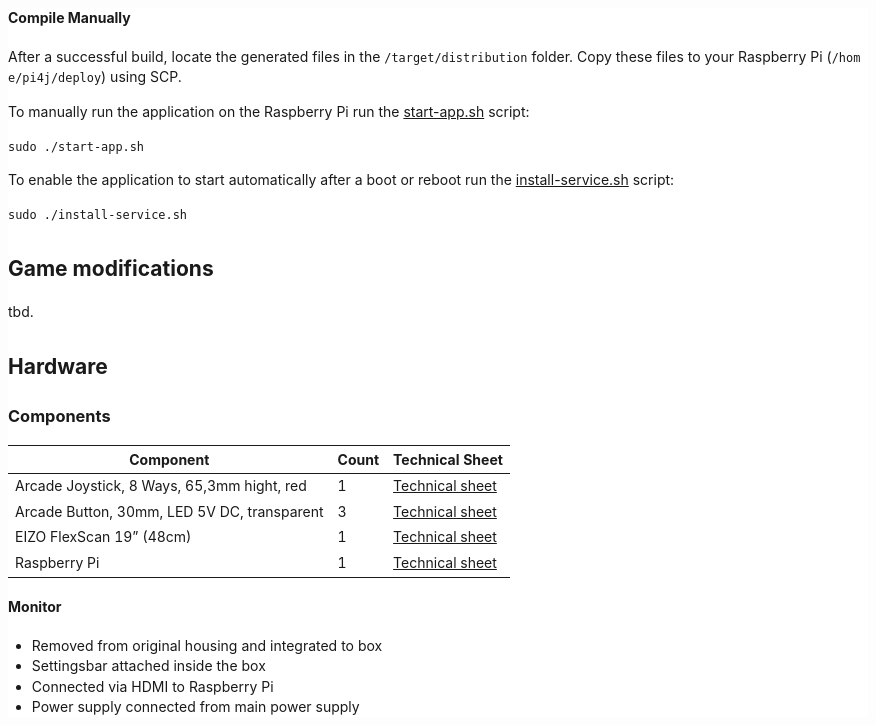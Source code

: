 #### Compile Manually
After a successful build, locate the generated files in the `/target/distribution` folder. Copy these files to your Raspberry Pi (`/home/pi4j/deploy`) using SCP.

To manually run the application on the Raspberry Pi run the [start-app.sh](src%2Fmain%2Fresources%2Fscripts%2Fstart-app.sh) script:
```
sudo ./start-app.sh
```

To enable the application to start automatically after a boot or reboot run the [install-service.sh](src%2Fmain%2Fresources%2Fscripts%2Finstall-service.sh) script:

```
sudo ./install-service.sh
```

## Game modifications

tbd.

## Hardware

### Components

| Component                                   | Count | Technical Sheet                                                                           |
|---------------------------------------------|-------|-------------------------------------------------------------------------------------------|
| Arcade Joystick, 8 Ways, 65,3mm hight, red  | 1     | [Technical sheet](assets%2Fpdf%2FArcade-Joystick-8-Wege-65-3mm-Hoehe-rot.pdf)             |
| Arcade Button, 30mm, LED 5V DC, transparent | 3     | [Technical sheet](assets%2Fpdf%2FArcade-Button-30mm-beleuchtet-LED-5V-DC-transparent.pdf) |
| EIZO FlexScan 19” (48cm)                    | 1     | [Technical sheet](assets%2Fpdf%2Feizo_l768_datenblatt.pdf)                                |
| Raspberry Pi                                | 1     | [Technical sheet](assets%2Fpdf%2Fraspberry-pi-4-reduced-schematics.pdf)                   |



#### Monitor
- Removed from original housing and integrated to box
- Settingsbar attached inside the box
- Connected via HDMI to Raspberry Pi
- Power supply connected from main power supply
